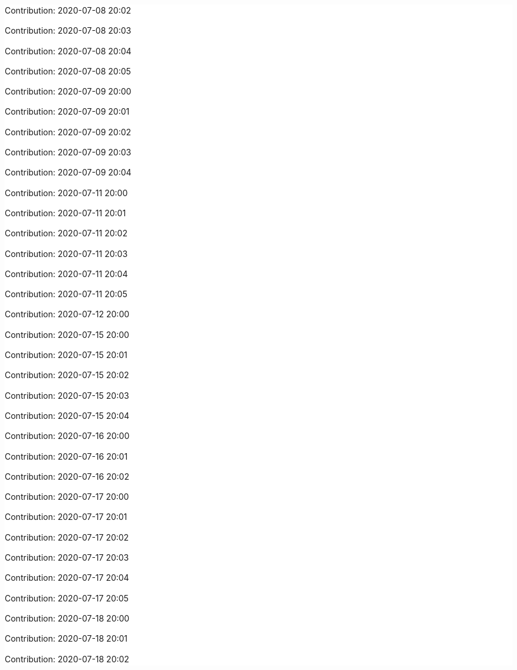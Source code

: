 Contribution: 2020-07-08 20:02

Contribution: 2020-07-08 20:03

Contribution: 2020-07-08 20:04

Contribution: 2020-07-08 20:05

Contribution: 2020-07-09 20:00

Contribution: 2020-07-09 20:01

Contribution: 2020-07-09 20:02

Contribution: 2020-07-09 20:03

Contribution: 2020-07-09 20:04

Contribution: 2020-07-11 20:00

Contribution: 2020-07-11 20:01

Contribution: 2020-07-11 20:02

Contribution: 2020-07-11 20:03

Contribution: 2020-07-11 20:04

Contribution: 2020-07-11 20:05

Contribution: 2020-07-12 20:00

Contribution: 2020-07-15 20:00

Contribution: 2020-07-15 20:01

Contribution: 2020-07-15 20:02

Contribution: 2020-07-15 20:03

Contribution: 2020-07-15 20:04

Contribution: 2020-07-16 20:00

Contribution: 2020-07-16 20:01

Contribution: 2020-07-16 20:02

Contribution: 2020-07-17 20:00

Contribution: 2020-07-17 20:01

Contribution: 2020-07-17 20:02

Contribution: 2020-07-17 20:03

Contribution: 2020-07-17 20:04

Contribution: 2020-07-17 20:05

Contribution: 2020-07-18 20:00

Contribution: 2020-07-18 20:01

Contribution: 2020-07-18 20:02
